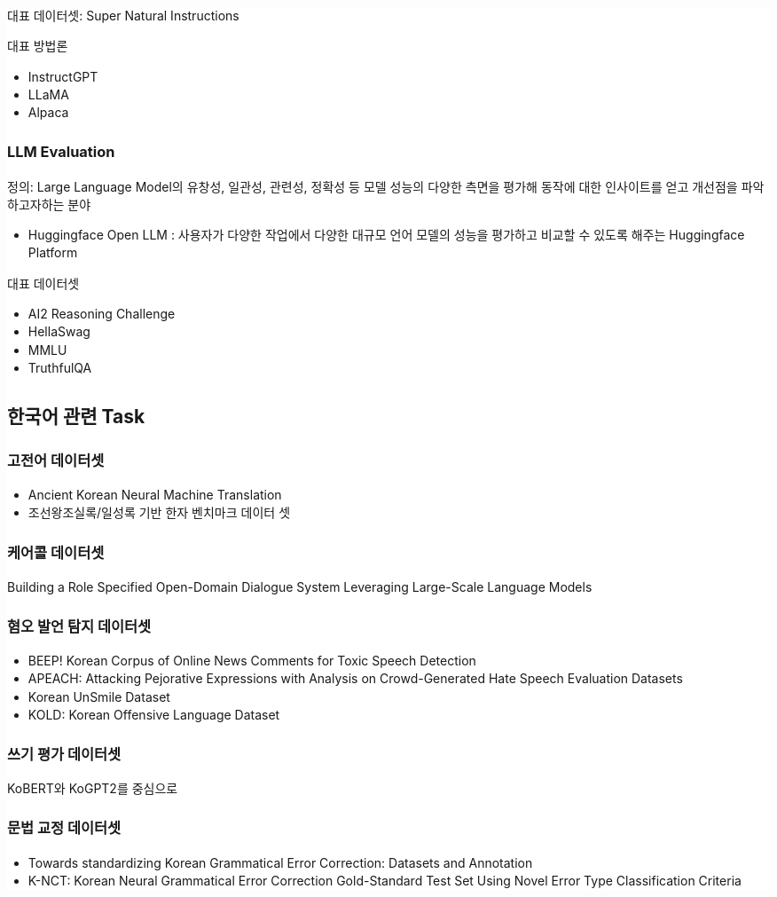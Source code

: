 대표 데이터셋: Super Natural Instructions

대표 방법론
- InstructGPT
- LLaMA
- Alpaca

### LLM Evaluation

정의: Large Language Model의 유창성, 일관성, 관련성, 정확성 등 모델 성능의 다양한 측면을 평가해 동작에 대한 인사이트를 얻고 개선점을 파악하고자하는 분야

- Huggingface Open LLM : 사용자가 다양한 작업에서 다양한 대규모 언어 모델의 성능을 평가하고 비교할 수 있도록 해주는 Huggingface Platform

대표 데이터셋
- AI2 Reasoning Challenge
- HellaSwag
- MMLU
- TruthfulQA


## 한국어 관련 Task

### 고전어 데이터셋

- Ancient Korean Neural Machine Translation
- 조선왕조실록/일성록 기반 한자 벤치마크 데이터 셋

### 케어콜 데이터셋

Building a Role Specified Open-Domain Dialogue System Leveraging Large-Scale Language Models

### 혐오 발언 탐지 데이터셋

- BEEP! Korean Corpus of Online News Comments for Toxic Speech Detection
- APEACH: Attacking Pejorative Expressions with Analysis on Crowd-Generated Hate Speech Evaluation Datasets
- Korean UnSmile Dataset
- KOLD: Korean Offensive Language Dataset

### 쓰기 평가 데이터셋

KoBERT와 KoGPT2를 중심으로

### 문법 교정 데이터셋

- Towards standardizing Korean Grammatical Error Correction: Datasets and Annotation
- K-NCT: Korean Neural Grammatical Error Correction Gold-Standard Test Set Using Novel Error Type
Classification Criteria

